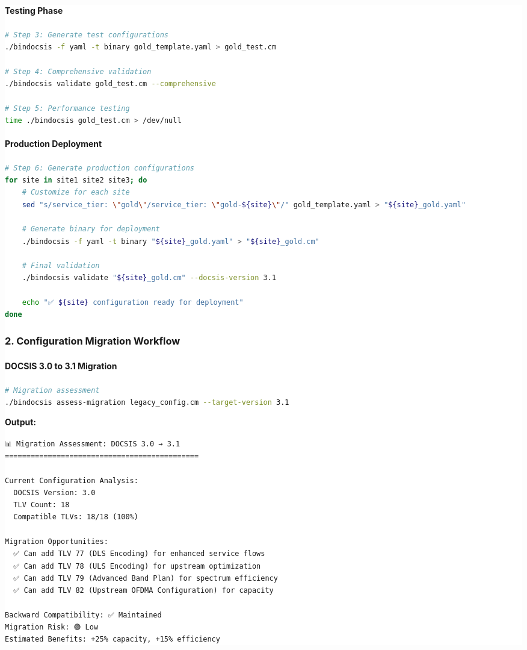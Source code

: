 #### Testing Phase

```bash
# Step 3: Generate test configurations
./bindocsis -f yaml -t binary gold_template.yaml > gold_test.cm

# Step 4: Comprehensive validation
./bindocsis validate gold_test.cm --comprehensive

# Step 5: Performance testing
time ./bindocsis gold_test.cm > /dev/null
```

#### Production Deployment

```bash
# Step 6: Generate production configurations
for site in site1 site2 site3; do
    # Customize for each site
    sed "s/service_tier: \"gold\"/service_tier: \"gold-${site}\"/" gold_template.yaml > "${site}_gold.yaml"
    
    # Generate binary for deployment
    ./bindocsis -f yaml -t binary "${site}_gold.yaml" > "${site}_gold.cm"
    
    # Final validation
    ./bindocsis validate "${site}_gold.cm" --docsis-version 3.1
    
    echo "✅ ${site} configuration ready for deployment"
done
```

### 2. Configuration Migration Workflow

#### DOCSIS 3.0 to 3.1 Migration

```bash
# Migration assessment
./bindocsis assess-migration legacy_config.cm --target-version 3.1
```

**Output:**
```
📊 Migration Assessment: DOCSIS 3.0 → 3.1
=============================================

Current Configuration Analysis:
  DOCSIS Version: 3.0
  TLV Count: 18
  Compatible TLVs: 18/18 (100%)
  
Migration Opportunities:
  ✅ Can add TLV 77 (DLS Encoding) for enhanced service flows
  ✅ Can add TLV 78 (ULS Encoding) for upstream optimization  
  ✅ Can add TLV 79 (Advanced Band Plan) for spectrum efficiency
  ✅ Can add TLV 82 (Upstream OFDMA Configuration) for capacity
  
Backward Compatibility: ✅ Maintained
Migration Risk: 🟢 Low
Estimated Benefits: +25% capacity, +15% efficiency
```

